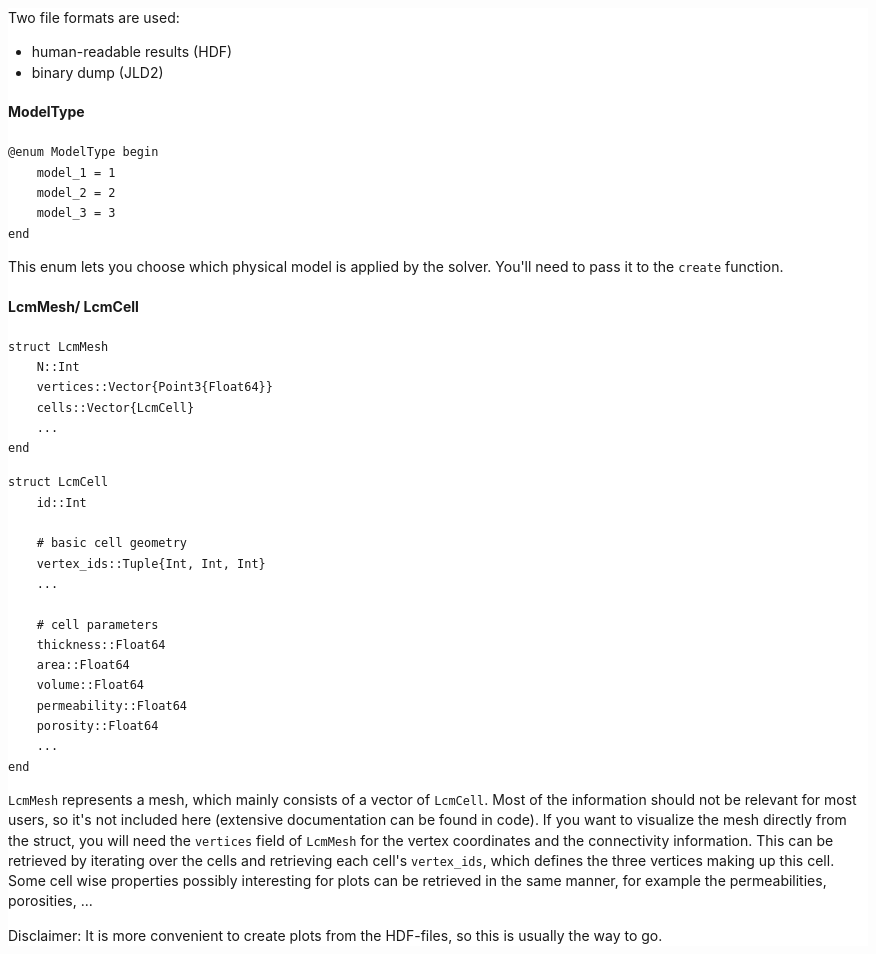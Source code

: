 Two file formats are used:
- human-readable results (HDF)
- binary dump (JLD2)

#### ModelType
```
@enum ModelType begin
    model_1 = 1
    model_2 = 2
    model_3 = 3
end
````
This enum lets you choose which physical model is applied by the solver. You'll need to pass it to the `create` function.

#### LcmMesh/ LcmCell
```
struct LcmMesh 
    N::Int
    vertices::Vector{Point3{Float64}}
    cells::Vector{LcmCell}
    ...
end
```

```
struct LcmCell
    id::Int
    
    # basic cell geometry
    vertex_ids::Tuple{Int, Int, Int}
    ...

    # cell parameters
    thickness::Float64
    area::Float64
    volume::Float64
    permeability::Float64
    porosity::Float64
    ...
end
```

`LcmMesh` represents a mesh, which mainly consists of a vector of `LcmCell`. Most of the information should not be relevant for most users, so it's not included here (extensive documentation can be found in code).
If you want to visualize the mesh directly from the struct, you will need the `vertices` field of `LcmMesh` for the vertex coordinates and the connectivity information. This can be retrieved by iterating over the cells and retrieving each cell's `vertex_ids`, which defines the three vertices making up this cell.
Some cell wise properties possibly interesting for plots can be retrieved in the same manner, for example the permeabilities, porosities, ...

Disclaimer: It is more convenient to create plots from the HDF-files, so this is usually the way to go.
